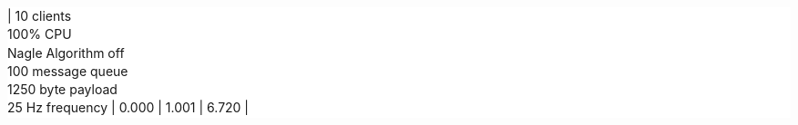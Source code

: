 | 10 clients<br>100% CPU<br>Nagle Algorithm off<br>100 message queue<br>1250 byte payload<br>25 Hz frequency    |             0.000 |             1.001 |      6.720 |
